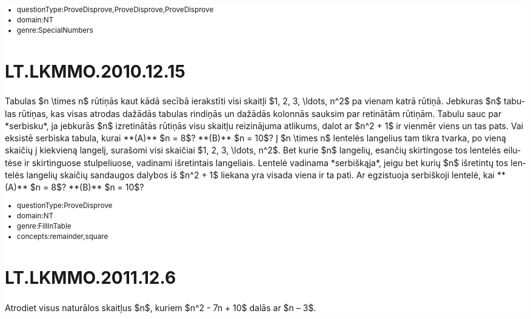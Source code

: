 <small>

* questionType:ProveDisprove,ProveDisprove,ProveDisprove
* domain:NT
* genre:SpecialNumbers

</small>



# <lo-sample/> LT.LKMMO.2010.12.15

<text lang="lv">
Tabulas $n \times n$ rūtiņās kaut kādā secībā 
ierakstīti visi skaitļi 
$1, 2, 3, \ldots, n^2$ pa vienam katrā rūtiņā. 
Jebkuras $n$ tabulas rūtiņas, kas visas atrodas dažādās
tabulas rindiņās un dažādās kolonnās sauksim par retinātām rūtiņām. 
Tabulu sauc par *serbisku*, ja jebkurās $n$ izretinātās rūtiņās
visu skaitļu reizinājuma atlikums, dalot ar $n^2 + 1$ ir 
vienmēr viens un tas pats. Vai eksistē serbiska tabula, kurai  
**(A)** $n = 8$? **(B)** $n = 10$?
</text>


<text lang="lt">
Į $n \times n$ lentelės langelius tam tikra tvarka, 
po vieną skaičių į kiekvieną langelį, surašomi visi skaičiai
$1, 2, 3, \ldots, n^2$.
Bet kurie $n$ langelių, esančių skirtingose tos 
lentelės eilutėse ir skirtinguose
stulpeliuose, vadinami išretintais langeliais. 
Lentelė vadinama *serbiškąja*, jeigu bet kurių $n$ išretintų tos
lentelės langelių skaičių sandaugos dalybos iš $n^2 + 1$
liekana yra visada viena ir ta pati. Ar egzistuoja
serbiškoji lentelė, kai  
**(A)** $n = 8$? **(B)** $n = 10$?
</text>

<small>

* questionType:ProveDisprove
* domain:NT
* genre:FillInTable
* concepts:remainder,square

</small>




# <lo-sample/> LT.LKMMO.2011.12.6

<text lang="lv">
Atrodiet visus naturālos skaitļus $n$, kuriem 
$n^2 - 7n + 10$ dalās ar $n – 3$.
</text>
